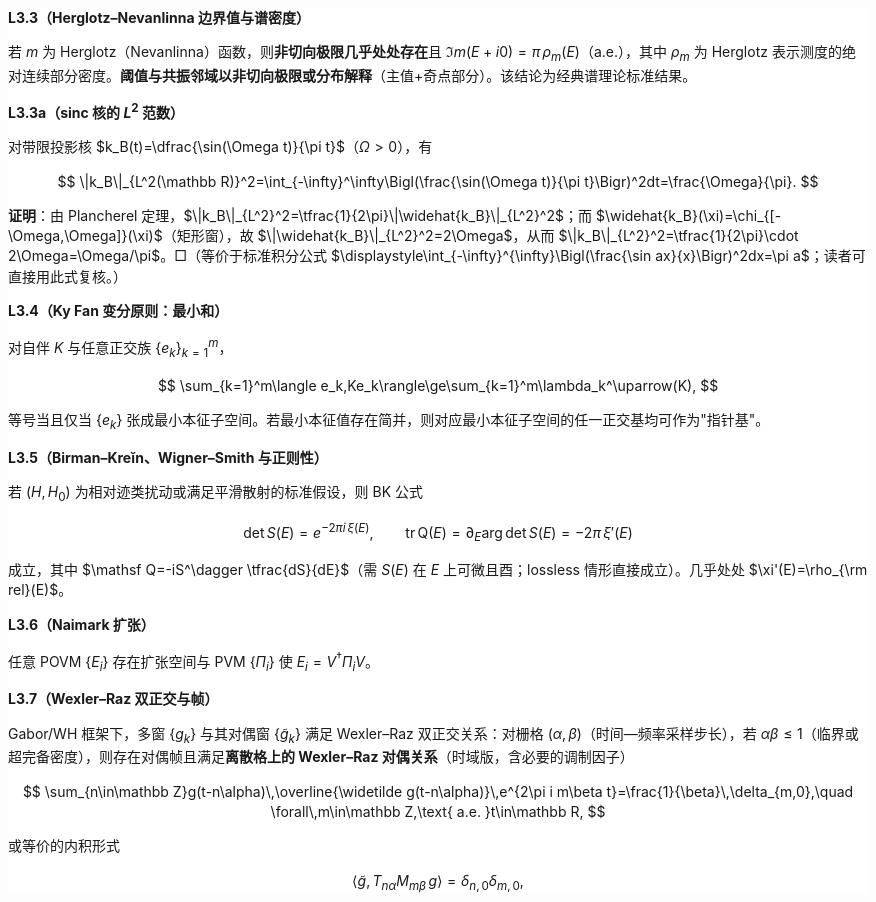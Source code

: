 **L3.3（Herglotz–Nevanlinna 边界值与谱密度）**

若 $m$ 为 Herglotz（Nevanlinna）函数，则**非切向极限几乎处处存在**且 $\Im m(E+i0)=\pi\,\rho_m(E)$（a.e.），其中 $\rho_m$ 为 Herglotz 表示测度的绝对连续部分密度。**阈值与共振邻域以非切向极限或分布解释**（主值+奇点部分）。该结论为经典谱理论标准结果。

**L3.3a（sinc 核的 $L^2$ 范数）**

对带限投影核 $k_B(t)=\dfrac{\sin(\Omega t)}{\pi t}$（$\Omega>0$），有

$$
\|k_B\|_{L^2(\mathbb R)}^2=\int_{-\infty}^\infty\Bigl(\frac{\sin(\Omega t)}{\pi t}\Bigr)^2dt=\frac{\Omega}{\pi}.
$$

**证明**：由 Plancherel 定理，$\|k_B\|_{L^2}^2=\tfrac{1}{2\pi}\|\widehat{k_B}\|_{L^2}^2$；而 $\widehat{k_B}(\xi)=\chi_{[-\Omega,\Omega]}(\xi)$（矩形窗），故 $\|\widehat{k_B}\|_{L^2}^2=2\Omega$，从而 $\|k_B\|_{L^2}^2=\tfrac{1}{2\pi}\cdot 2\Omega=\Omega/\pi$。□（等价于标准积分公式 $\displaystyle\int_{-\infty}^{\infty}\Bigl(\frac{\sin ax}{x}\Bigr)^2dx=\pi a$；读者可直接用此式复核。）

**L3.4（Ky Fan 变分原则：最小和）**

对自伴 $K$ 与任意正交族 $\{e_k\}_{k=1}^m$，

$$
\sum_{k=1}^m\langle e_k,Ke_k\rangle\ge\sum_{k=1}^m\lambda_k^\uparrow(K),
$$

等号当且仅当 $\{e_k\}$ 张成最小本征子空间。若最小本征值存在简并，则对应最小本征子空间的任一正交基均可作为"指针基"。

**L3.5（Birman–Kreĭn、Wigner–Smith 与正则性）**

若 $(H,H_0)$ 为相对迹类扰动或满足平滑散射的标准假设，则 BK 公式

$$
\det S(E)=e^{-2\pi i\,\xi(E)},\qquad \operatorname{tr}\mathsf Q(E)=\partial_E\arg\det S(E)=-2\pi\,\xi'(E)
$$

成立，其中 $\mathsf Q=-iS^\dagger \tfrac{dS}{dE}$（需 $S(E)$ 在 $E$ 上可微且酉；lossless 情形直接成立）。几乎处处 $\xi'(E)=\rho_{\rm rel}(E)$。

**L3.6（Naimark 扩张）**

任意 POVM $\{E_i\}$ 存在扩张空间与 PVM $\{\Pi_i\}$ 使 $E_i=V^\dagger \Pi_i V$。

**L3.7（Wexler–Raz 双正交与帧）**

Gabor/WH 框架下，多窗 $\{g_k\}$ 与其对偶窗 $\{\widetilde g_k\}$ 满足 Wexler–Raz 双正交关系：对栅格 $(\alpha,\beta)$（时间—频率采样步长），若 $\alpha\beta\le 1$（临界或超完备密度），则存在对偶帧且满足**离散格上的 Wexler–Raz 对偶关系**（时域版，含必要的调制因子）

$$
\sum_{n\in\mathbb Z}g(t-n\alpha)\,\overline{\widetilde g(t-n\alpha)}\,e^{2\pi i m\beta t}=\frac{1}{\beta}\,\delta_{m,0},\quad \forall\,m\in\mathbb Z,\text{ a.e. }t\in\mathbb R,
$$

或等价的内积形式

$$
\langle \widetilde g,\,T_{n\alpha}M_{m\beta}\,g\rangle = \delta_{n,0}\delta_{m,0},
$$
